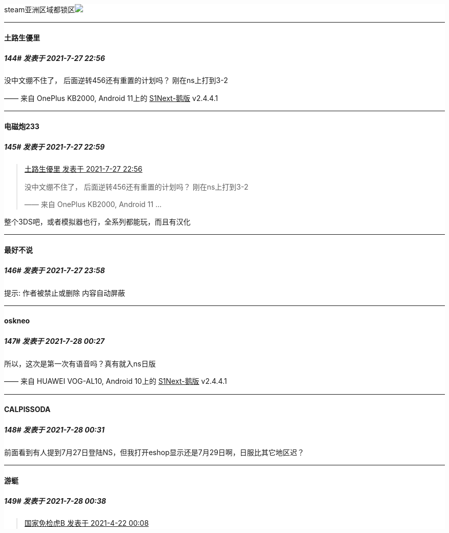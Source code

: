 steam亚洲区域都锁区<img src="https://static.saraba1st.com/image/smiley/face2017/009.gif" referrerpolicy="no-referrer">

*****

####  土路生優里  
##### 144#       发表于 2021-7-27 22:56

没中文绷不住了， 后面逆转456还有重置的计划吗？ 刚在ns上打到3-2

—— 来自 OnePlus KB2000, Android 11上的 [S1Next-鹅版](https://github.com/ykrank/S1-Next/releases) v2.4.4.1

*****

####  电磁炮233  
##### 145#       发表于 2021-7-27 22:59

<blockquote><a href="httphttps://bbs.saraba1st.com/2b/forum.php?mod=redirect&amp;goto=findpost&amp;pid=52122001&amp;ptid=2000319" target="_blank">土路生優里 发表于 2021-7-27 22:56</a>

没中文绷不住了， 后面逆转456还有重置的计划吗？ 刚在ns上打到3-2

—— 来自 OnePlus KB2000, Android 11 ...</blockquote>
整个3DS吧，或者模拟器也行，全系列都能玩，而且有汉化

*****

####  最好不说  
##### 146#       发表于 2021-7-27 23:58

提示: 作者被禁止或删除 内容自动屏蔽

*****

####  oskneo  
##### 147#       发表于 2021-7-28 00:27

所以，这次是第一次有语音吗？真有就入ns日版

—— 来自 HUAWEI VOG-AL10, Android 10上的 [S1Next-鹅版](https://github.com/ykrank/S1-Next/releases) v2.4.4.1

*****

####  CALPISSODA  
##### 148#       发表于 2021-7-28 00:31

前面看到有人提到7月27日登陆NS，但我打开eshop显示还是7月29日啊，日服比其它地区迟？

*****

####  游蜓  
##### 149#       发表于 2021-7-28 00:38

<blockquote><a href="httphttps://bbs.saraba1st.com/2b/forum.php?mod=redirect&amp;goto=findpost&amp;pid=51017698&amp;ptid=2000319" target="_blank">国家免检虎B 发表于 2021-4-22 00:08</a>
